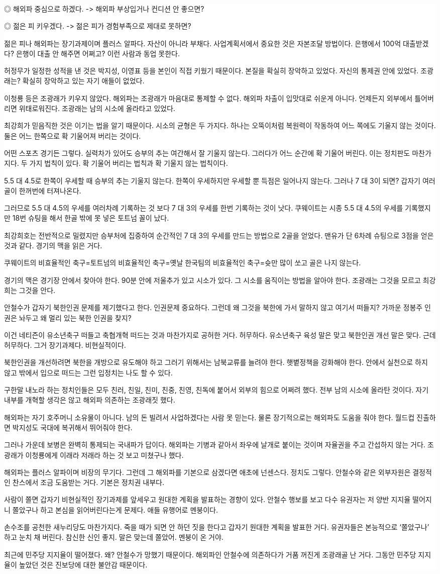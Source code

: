 ◎ 해외파 중심으로 하겠다. -> 해외파 부상입거나 컨디션 안 좋으면? 

  
◎ 젊은 피 키우겠다. -> 젊은 피가 경험부족으로 제대로 못하면? 

젊은 피나 해외파는 장기과제이며 플러스 알파다. 자산이 아니라 부채다. 사업계획서에서 중요한 것은 자본조달 방법이다. 은행에서 100억 대출받겠다? 은행이 대출 안 해주면 어쩌고? 이런 사람과 동업 못한다. 

허정무가 일정한 성적을 낸 것은 박지성, 이영표 등을 본인이 직접 키웠기 때문이다. 본질을 확실히 장악하고 있었다. 자신의 통제권 안에 있었다. 조광래는? 확실히 장악하고 있는 자기 애들이 없었다. 

이청룡 등은 조광래가 키우지 않았다. 해외파는 조광래가 마음대로 통제할 수 없다. 해외파 차출이 입맛대로 쉬운게 아니다. 언제든지 외부에서 틀어버리면 위태로워진다. 조광래는 남의 시소에 올라타고 있었다. 

최강희가 믿음직한 것은 이기는 법을 알기 때문이다. 시소의 균형은 두 가지다. 하나는 오뚝이처럼 복원력이 작동하여 어느 쪽에도 기울지 않는 것이다. 둘은 어느 한쪽으로 확 기울어져 버리는 것이다. 

어떤 스포츠 경기든 그렇다. 실력차가 있어도 승부의 추는 여간해서 잘 기울지 않는다. 그러다가 어느 순간에 확 기울어 버린다. 이는 정치판도 마찬가지다. 두 가지 법칙이 있다. 확 기울어 버리는 법칙과 확 기울지 않는 법칙이다. 

5.5 대 4.5로 한쪽이 우세할 때 승부의 추는 기울지 않는다. 한쪽이 우세하지만 우세할 뿐 득점은 일어나지 않는다. 그러나 7 대 3이 되면? 갑자기 여러 골이 한꺼번에 터져나온다. 

그러므로 5.5 대 4.5의 우세를 여러차례 기록하는 것 보다 7 대 3의 우세를 한번 기록하는 것이 낫다. 쿠웨이트는 시종 5.5 대 4.5의 우세를 기록했지만 18번 슈팅을 해서 한골 밖에 못 넣은 토트넘 꼴이 났다. 

최강희호는 전반적으로 밀렸지만 승부처에 집중하여 순간적인 7 대 3의 우세를 만드는 방법으로 2골을 얻었다. 맨유가 단 6차례 슈팅으로 3점을 얻은 것과 같다. 경기의 맥을 읽은 거다. 

쿠웨이트의 비효율적인 축구=토트넘의 비효율적인 축구=옛날 한국팀의 비효율적인 축구=슛만 많이 쏘고 골은 나지 않는다. 

경기의 맥은 경기장 안에서 찾아야 한다. 90분 안에 저울추가 있고 시소가 있다. 그 시소를 움직이는 방법을 알아야 한다. 조광래는 그것을 모르고 최강희는 그것을 안다. 

안철수가 갑자기 북한인권 문제를 제기했다고 한다. 인권문제 중요하다. 그런데 왜 그것을 북한에 가서 말하지 않고 여기서 떠들지? 가까운 정봉주 인권은 놔두고 왜 멀리 있는 북한 인권을 찾지? 

이건 네티즌이 유소년축구 떠들고 축협개혁 떠드는 것과 마찬가지로 공허한 거다. 허무하다. 유소년축구 육성 말은 맞고 북한인권 개선 말은 맞다. 근데 허무하다. 그거 장기과제다. 비현실적이다. 

북한인권을 개선하려면 북한을 개방으로 유도해야 하고 그러기 위해서는 남북교류를 늘려야 한다. 햇볕정책을 강화해야 한다. 안에서 실천으로 하지 않고 밖에서 입으로 떠드는 그런 입정치는 나도 할 수 있다. 

구한말 내노라 하는 정치인들은 모두 친러, 친일, 친미, 친중, 친영, 친독에 붙어서 외부의 힘으로 어쩌려 했다. 전부 남의 시소에 올라탄 것이다. 자기 내부를 개혁할 생각은 않고 해외파 의존하는 조광래짓 했다. 

해외파는 자기 호주머니 소유물이 아니다. 남의 돈 빌려서 사업하겠다는 사람 못 믿는다. 물론 장기적으로는 해외파도 도움을 줘야 한다. 월드컵 진출하면 박지성도 국대에 복귀해서 뛰어줘야 한다. 

그러나 가운데 보병은 완벽히 통제되는 국내파가 답이다. 해외파는 기병과 같아서 좌우에 날개로 붙이는 것이며 자율권을 주고 간섭하지 않는 거다. 조광래가 이청룡에게 이래라 저래라 하는 것 보고 미쳤구나 했다. 

해외파는 플러스 알파이며 비장의 무기다. 그런데 그 해외파를 기본으로 삼겠다면 애초에 넌센스다. 정치도 그렇다. 안철수와 같은 외부자원은 결정적인 찬스에서 조금 도움받는 거다. 기본은 정치권 내부다. 

사람이 쫄면 갑자기 비현실적인 장기과제를 앞세우고 원대한 계획을 발표하는 경향이 있다. 안철수 행보를 보고 다수 유권자는 저 양반 지지율 떨어지니 쫄았구나 하고 본심을 읽어버린다는게 문제다. 애들 유행어로 멘붕이다. 

손수조를 공천한 새누리당도 마찬가지다. 죽을 때가 되면 안 하던 짓을 한다고 갑자기 원대한 계획을 발표한 거다. 유권자들은 본능적으로 ‘쫄았구나’ 하고 눈치 채 버린다. 참신한 신인 좋지. 말은 맞는데 쫄았어. 멘붕이 온 거야. 

최근에 민주당 지지율이 떨어졌다. 왜? 안철수가 망했기 때문이다. 해외파인 안철수에 의존하다가 거품 꺼진게 조광래골 난 거다. 그동안 민주당 지지율이 높았던 것은 진보당에 대한 불안감 때문이다. 
